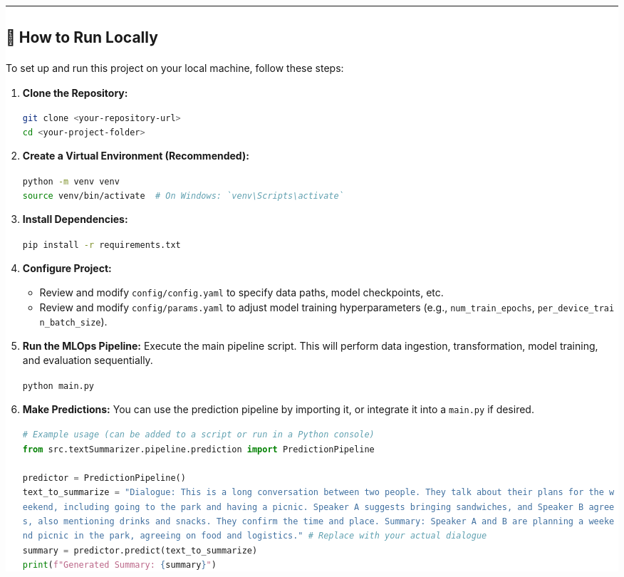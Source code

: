 
-----

## 🚀 How to Run Locally

To set up and run this project on your local machine, follow these steps:

1.  **Clone the Repository:**

    ```bash
    git clone <your-repository-url>
    cd <your-project-folder>
    ```

2.  **Create a Virtual Environment (Recommended):**

    ```bash
    python -m venv venv
    source venv/bin/activate  # On Windows: `venv\Scripts\activate`
    ```

3.  **Install Dependencies:**

    ```bash
    pip install -r requirements.txt
    ```

4.  **Configure Project:**

      * Review and modify `config/config.yaml` to specify data paths, model checkpoints, etc.
      * Review and modify `config/params.yaml` to adjust model training hyperparameters (e.g., `num_train_epochs`, `per_device_train_batch_size`).

5.  **Run the MLOps Pipeline:**
    Execute the main pipeline script. This will perform data ingestion, transformation, model training, and evaluation sequentially.

    ```bash
    python main.py
    ```

6.  **Make Predictions:**
    You can use the prediction pipeline by importing it, or integrate it into a `main.py` if desired.

    ```python
    # Example usage (can be added to a script or run in a Python console)
    from src.textSummarizer.pipeline.prediction import PredictionPipeline

    predictor = PredictionPipeline()
    text_to_summarize = "Dialogue: This is a long conversation between two people. They talk about their plans for the weekend, including going to the park and having a picnic. Speaker A suggests bringing sandwiches, and Speaker B agrees, also mentioning drinks and snacks. They confirm the time and place. Summary: Speaker A and B are planning a weekend picnic in the park, agreeing on food and logistics." # Replace with your actual dialogue
    summary = predictor.predict(text_to_summarize)
    print(f"Generated Summary: {summary}")
    ```
